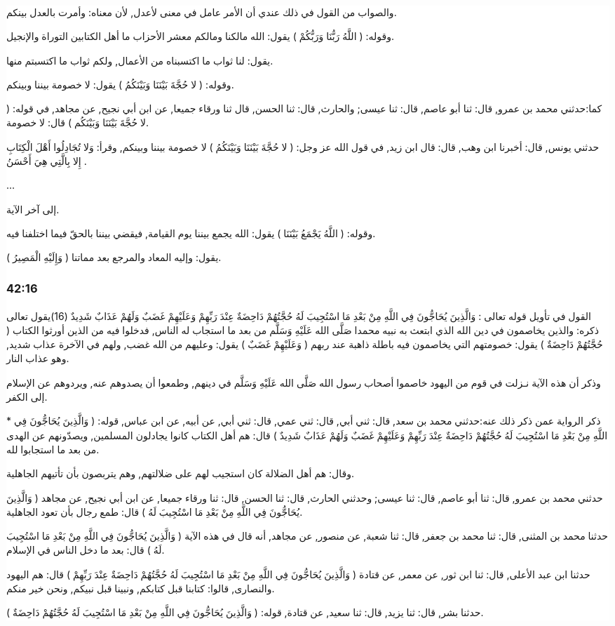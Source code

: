 والصواب من القول في ذلك عندي أن الأمر عامل في معنى لأعدل, لأن معناه: وأمرت بالعدل بينكم.

وقوله: ( اللَّهُ رَبُّنَا وَرَبُّكُمْ ) يقول: الله مالكنا ومالكم معشر الأحزاب ما أهل الكتابين التوراة والإنجيل.

يقول: لنا ثواب ما اكتسبناه من الأعمال, ولكم ثواب ما اكتسبتم منها.

وقوله: ( لا حُجَّةَ بَيْنَنَا وَبَيْنَكُمُ ) يقول: لا خصومة بيننا وبينكم.

كما:حدثني محمد بن عمرو, قال: ثنا أبو عاصم, قال: ثنا عيسى; والحارث, قال: ثنا الحسن, قال ثنا ورقاء جميعا, عن ابن أبي نجيح, عن مجاهد, في قوله: ( لا حُجَّةَ بَيْنَنَا وَبَيْنَكُم ) قال: لا خصومة.

حدثني يونس, قال: أخبرنا ابن وهب, قال: قال ابن زيد, في قول الله عز وجل: ( لا حُجَّةَ بَيْنَنَا وَبَيْنَكُمُ ) لا خصومة بيننا وبينكم, وقرأ: وَلا تُجَادِلُوا أَهْلَ الْكِتَابِ إِلا بِالَّتِي هِيَ أَحْسَنُ .

...

إلى آخر الآية.

وقوله: ( اللَّهُ يَجْمَعُ بَيْنَنَا ) يقول: الله يجمع بيننا يوم القيامة, فيقضي بيننا بالحقّ فيما اختلفنا فيه.

( وَإِلَيْهِ الْمَصِيرُ ) يقول: وإليه المعاد والمرجع بعد مماتنا.

### 42:16
القول في تأويل قوله تعالى : وَالَّذِينَ يُحَاجُّونَ فِي اللَّهِ مِنْ بَعْدِ مَا اسْتُجِيبَ لَهُ حُجَّتُهُمْ دَاحِضَةٌ عِنْدَ رَبِّهِمْ وَعَلَيْهِمْ غَضَبٌ وَلَهُمْ عَذَابٌ شَدِيدٌ (16)يقول تعالى ذكره: والذين يخاصمون في دين الله الذي ابتعث به نبيه محمدا صَلَّى الله عَلَيْهِ وَسَلَّم من بعد ما استجاب له الناس, فدخلوا فيه من الذين أورثوا الكتاب ( حُجَّتُهُمْ دَاحِضَةٌ ) يقول: خصومتهم التي يخاصمون فيه باطلة ذاهبة عند ربهم ( وَعَلَيْهِمْ غَضَبٌ ) يقول: وعليهم من الله غضب, ولهم في الآخرة عذاب شديد, وهو عذاب النار.

وذكر أن هذه الآية نـزلت في قوم من اليهود خاصموا أصحاب رسول الله صَلَّى الله عَلَيْهِ وَسَلَّم في دينهم, وطمعوا أن يصدوهم عنه, ويردوهم عن الإسلام إلى الكفر.

\* ذكر الرواية عمن ذكر ذلك عنه:حدثني محمد بن سعد, قال: ثني أبي, قال: ثني عمي, قال: ثني أبي, عن أبيه, عن ابن عباس, قوله: ( وَالَّذِينَ يُحَاجُّونَ فِي اللَّهِ مِنْ بَعْدِ مَا اسْتُجِيبَ لَهُ حُجَّتُهُمْ دَاحِضَةٌ عِنْدَ رَبِّهِمْ وَعَلَيْهِمْ غَضَبٌ وَلَهُمْ عَذَابٌ شَدِيدٌ ) قال: هم أهل الكتاب كانوا يجادلون المسلمين, ويصدّونهم عن الهدى من بعد ما استجابوا لله.

وقال: هم أهل الضلالة كان استجيب لهم على ضلالتهم, وهم يتربصون بأن تأتيهم الجاهلية.

حدثني محمد بن عمرو, قال: ثنا أبو عاصم, قال: ثنا عيسى; وحدثني الحارث, قال: ثنا الحسن, قال: ثنا ورقاء جميعا, عن ابن أبي نجيح, عن مجاهد ( وَالَّذِينَ يُحَاجُّونَ فِي اللَّهِ مِنْ بَعْدِ مَا اسْتُجِيبَ لَهُ ) قال: طمع رجال بأن تعود الجاهلية.

حدثنا محمد بن المثنى, قال: ثنا محمد بن جعفر, قال: ثنا شعبة, عن منصور, عن مجاهد, أنه قال في هذه الآية ( وَالَّذِينَ يُحَاجُّونَ فِي اللَّهِ مِنْ بَعْدِ مَا اسْتُجِيبَ لَهُ ) قال: بعد ما دخل الناس في الإسلام.

حدثنا ابن عبد الأعلى, قال: ثنا ابن ثور, عن معمر, عن قتادة ( وَالَّذِينَ يُحَاجُّونَ فِي اللَّهِ مِنْ بَعْدِ مَا اسْتُجِيبَ لَهُ حُجَّتُهُمْ دَاحِضَةٌ عِنْدَ رَبِّهِمْ ) قال: هم اليهود والنصارى, قالوا: كتابنا قبل كتابكم, ونبينا قبل نبيكم, ونحن خير منكم.

حدثنا بشر, قال: ثنا يزيد, قال: ثنا سعيد, عن قتادة, قوله: ( وَالَّذِينَ يُحَاجُّونَ فِي اللَّهِ مِنْ بَعْدِ مَا اسْتُجِيبَ لَهُ حُجَّتُهُمْ دَاحِضَةٌ ).
